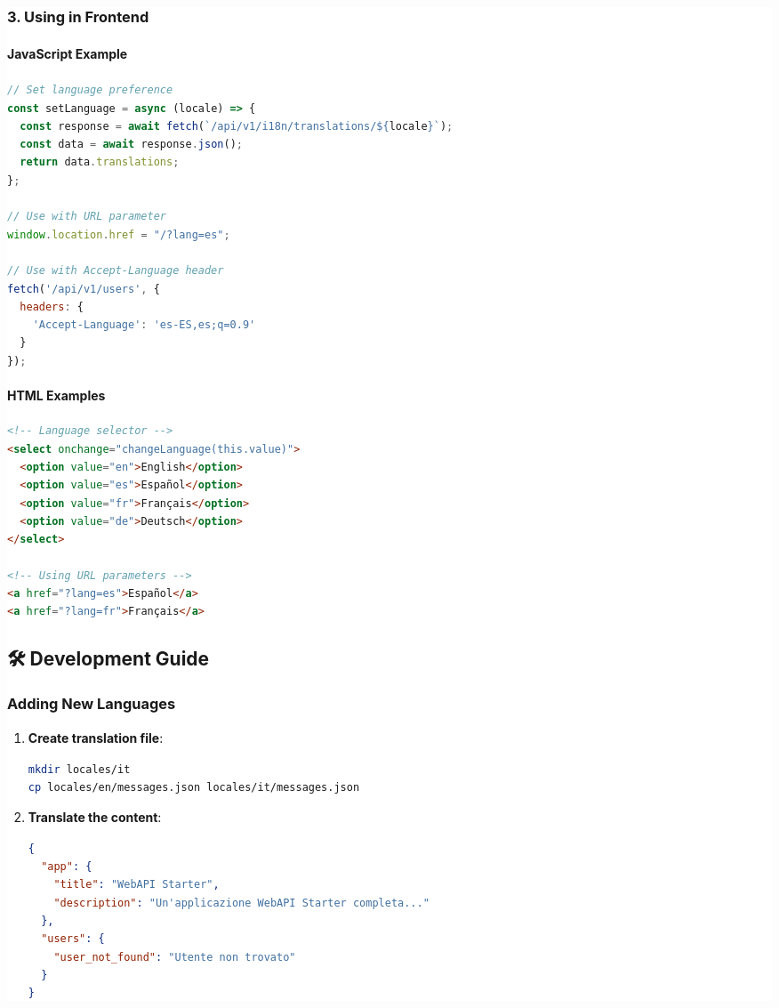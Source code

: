 ### 3. Using in Frontend

#### JavaScript Example
```javascript
// Set language preference
const setLanguage = async (locale) => {
  const response = await fetch(`/api/v1/i18n/translations/${locale}`);
  const data = await response.json();
  return data.translations;
};

// Use with URL parameter
window.location.href = "/?lang=es";

// Use with Accept-Language header
fetch('/api/v1/users', {
  headers: {
    'Accept-Language': 'es-ES,es;q=0.9'
  }
});
```

#### HTML Examples
```html
<!-- Language selector -->
<select onchange="changeLanguage(this.value)">
  <option value="en">English</option>
  <option value="es">Español</option>
  <option value="fr">Français</option>
  <option value="de">Deutsch</option>
</select>

<!-- Using URL parameters -->
<a href="?lang=es">Español</a>
<a href="?lang=fr">Français</a>
```

## 🛠️ Development Guide

### Adding New Languages

1. **Create translation file**:
   ```bash
   mkdir locales/it
   cp locales/en/messages.json locales/it/messages.json
   ```

2. **Translate the content**:
   ```json
   {
     "app": {
       "title": "WebAPI Starter",
       "description": "Un'applicazione WebAPI Starter completa..."
     },
     "users": {
       "user_not_found": "Utente non trovato"
     }
   }
   ```
